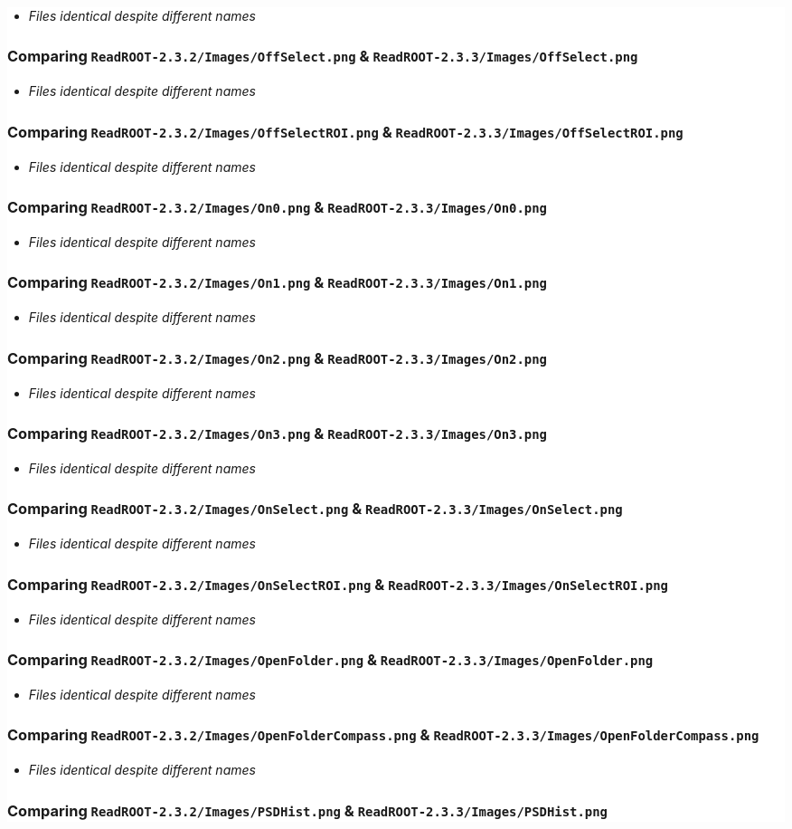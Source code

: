  * *Files identical despite different names*

### Comparing `ReadROOT-2.3.2/Images/OffSelect.png` & `ReadROOT-2.3.3/Images/OffSelect.png`

 * *Files identical despite different names*

### Comparing `ReadROOT-2.3.2/Images/OffSelectROI.png` & `ReadROOT-2.3.3/Images/OffSelectROI.png`

 * *Files identical despite different names*

### Comparing `ReadROOT-2.3.2/Images/On0.png` & `ReadROOT-2.3.3/Images/On0.png`

 * *Files identical despite different names*

### Comparing `ReadROOT-2.3.2/Images/On1.png` & `ReadROOT-2.3.3/Images/On1.png`

 * *Files identical despite different names*

### Comparing `ReadROOT-2.3.2/Images/On2.png` & `ReadROOT-2.3.3/Images/On2.png`

 * *Files identical despite different names*

### Comparing `ReadROOT-2.3.2/Images/On3.png` & `ReadROOT-2.3.3/Images/On3.png`

 * *Files identical despite different names*

### Comparing `ReadROOT-2.3.2/Images/OnSelect.png` & `ReadROOT-2.3.3/Images/OnSelect.png`

 * *Files identical despite different names*

### Comparing `ReadROOT-2.3.2/Images/OnSelectROI.png` & `ReadROOT-2.3.3/Images/OnSelectROI.png`

 * *Files identical despite different names*

### Comparing `ReadROOT-2.3.2/Images/OpenFolder.png` & `ReadROOT-2.3.3/Images/OpenFolder.png`

 * *Files identical despite different names*

### Comparing `ReadROOT-2.3.2/Images/OpenFolderCompass.png` & `ReadROOT-2.3.3/Images/OpenFolderCompass.png`

 * *Files identical despite different names*

### Comparing `ReadROOT-2.3.2/Images/PSDHist.png` & `ReadROOT-2.3.3/Images/PSDHist.png`
